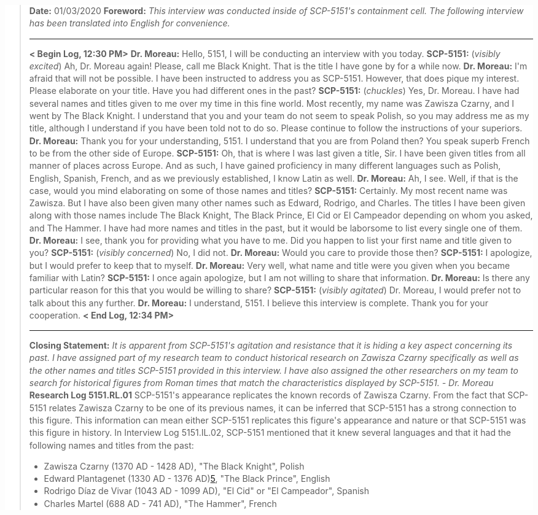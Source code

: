 > **Date:** 01/03/2020
> **Foreword:** _This interview was conducted inside of SCP-5151's containment cell. The following interview has been translated into English for convenience._
> * * *
> **< Begin Log, 12:30 PM>**
> **Dr. Moreau:** Hello, 5151, I will be conducting an interview with you today.
> **SCP-5151:** (_visibly excited_) Ah, Dr. Moreau again! Please, call me Black Knight. That is the title I have gone by for a while now.
> **Dr. Moreau:** I'm afraid that will not be possible. I have been instructed to address you as SCP-5151. However, that does pique my interest. Please elaborate on your title. Have you had different ones in the past?
> **SCP-5151:** (_chuckles_) Yes, Dr. Moreau. I have had several names and titles given to me over my time in this fine world. Most recently, my name was Zawisza Czarny, and I went by The Black Knight. I understand that you and your team do not seem to speak Polish, so you may address me as my title, although I understand if you have been told not to do so. Please continue to follow the instructions of your superiors.
> **Dr. Moreau:** Thank you for your understanding, 5151. I understand that you are from Poland then? You speak superb French to be from the other side of Europe.
> **SCP-5151:** Oh, that is where I was last given a title, Sir. I have been given titles from all manner of places across Europe. And as such, I have gained proficiency in many different languages such as Polish, English, Spanish, French, and as we previously established, I know Latin as well.
> **Dr. Moreau:** Ah, I see. Well, if that is the case, would you mind elaborating on some of those names and titles?
> **SCP-5151:** Certainly. My most recent name was Zawisza. But I have also been given many other names such as Edward, Rodrigo, and Charles. The titles I have been given along with those names include The Black Knight, The Black Prince, El Cid or El Campeador depending on whom you asked, and The Hammer. I have had more names and titles in the past, but it would be laborsome to list every single one of them.
> **Dr. Moreau:** I see, thank you for providing what you have to me. Did you happen to list your first name and title given to you?
> **SCP-5151:** (_visibly concerned_) No, I did not.
> **Dr. Moreau:** Would you care to provide those then?
> **SCP-5151:** I apologize, but I would prefer to keep that to myself.
> **Dr. Moreau:** Very well, what name and title were you given when you became familiar with Latin?
> **SCP-5151:** I once again apologize, but I am not willing to share that information.
> **Dr. Moreau:** Is there any particular reason for this that you would be willing to share?
> **SCP-5151:** (_visibly agitated_) Dr. Moreau, I would prefer not to talk about this any further.
> **Dr. Moreau:** I understand, 5151. I believe this interview is complete. Thank you for your cooperation.
> **< End Log, 12:34 PM>**
> * * *
> **Closing Statement:** _It is apparent from SCP-5151's agitation and resistance that it is hiding a key aspect concerning its past. I have assigned part of my research team to conduct historical research on Zawisza Czarny specifically as well as the other names and titles SCP-5151 provided in this interview. I have also assigned the other researchers on my team to search for historical figures from Roman times that match the characteristics displayed by SCP-5151. - Dr. Moreau_
> **Research Log 5151.RL.01**
> SCP-5151's appearance replicates the known records of Zawisza Czarny. From the fact that SCP-5151 relates Zawisza Czarny to be one of its previous names, it can be inferred that SCP-5151 has a strong connection to this figure. This information can mean either SCP-5151 replicates this figure's appearance and nature or that SCP-5151 was this figure in history.
> In Interview Log 5151.IL.02, SCP-5151 mentioned that it knew several languages and that it had the following names and titles from the past:
>   * Zawisza Czarny (1370 AD - 1428 AD), "The Black Knight", Polish
>   * Edward Plantagenet (1330 AD - 1376 AD)[5](javascript:;), "The Black Prince", English
>   * Rodrigo Díaz de Vivar (1043 AD - 1099 AD), "El Cid" or "El Campeador", Spanish
>   * Charles Martel (688 AD - 741 AD), "The Hammer", French
> 
